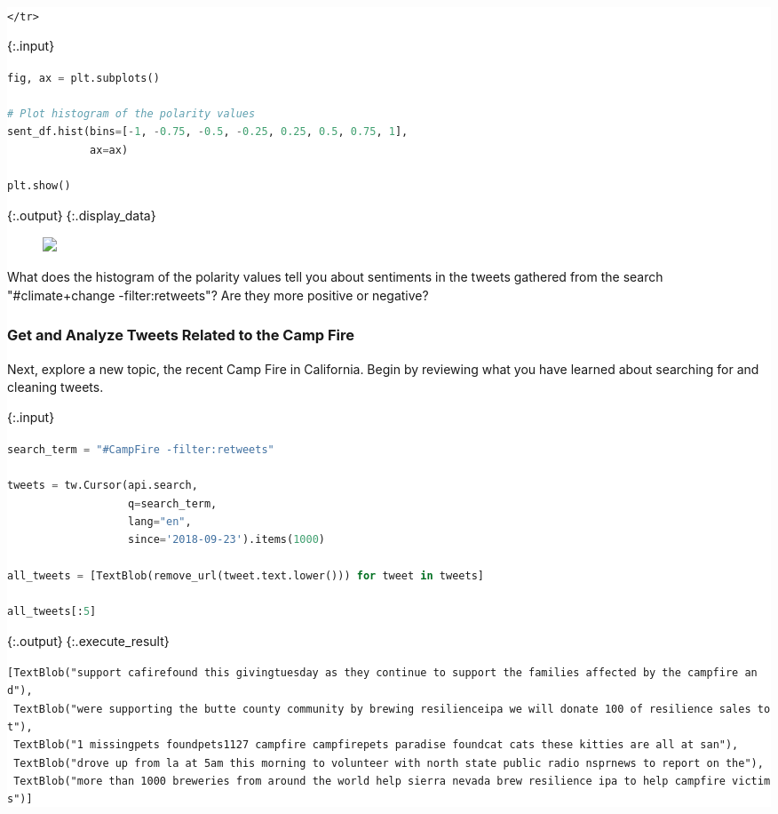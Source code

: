     </tr>
  </tbody>
</table>
</div>





{:.input}
```python
fig, ax = plt.subplots()

# Plot histogram of the polarity values
sent_df.hist(bins=[-1, -0.75, -0.5, -0.25, 0.25, 0.5, 0.75, 1],
             ax=ax)

plt.show()
```

{:.output}
{:.display_data}

<figure>

<img src = "{{ site.url }}//images/courses/earth-analytics-python/13-twitter-api/twitter-api/2018-02-05-twitter-03-word-frequency-analysis_80_0.png">

</figure>




What does the histogram of the polarity values tell you about sentiments in the tweets gathered from the search "#climate+change -filter:retweets"? Are they more positive or negative?

### Get and Analyze Tweets Related to the Camp Fire

Next, explore a new topic, the recent Camp Fire in California. Begin by reviewing what you have learned about searching for and cleaning tweets. 

{:.input}
```python
search_term = "#CampFire -filter:retweets"

tweets = tw.Cursor(api.search,
                   q=search_term,
                   lang="en",
                   since='2018-09-23').items(1000)

all_tweets = [TextBlob(remove_url(tweet.text.lower())) for tweet in tweets]

all_tweets[:5]
```

{:.output}
{:.execute_result}



    [TextBlob("support cafirefound this givingtuesday as they continue to support the families affected by the campfire and"),
     TextBlob("were supporting the butte county community by brewing resilienceipa we will donate 100 of resilience sales to t"),
     TextBlob("1 missingpets foundpets1127 campfire campfirepets paradise foundcat cats these kitties are all at san"),
     TextBlob("drove up from la at 5am this morning to volunteer with north state public radio nsprnews to report on the"),
     TextBlob("more than 1000 breweries from around the world help sierra nevada brew resilience ipa to help campfire victims")]
